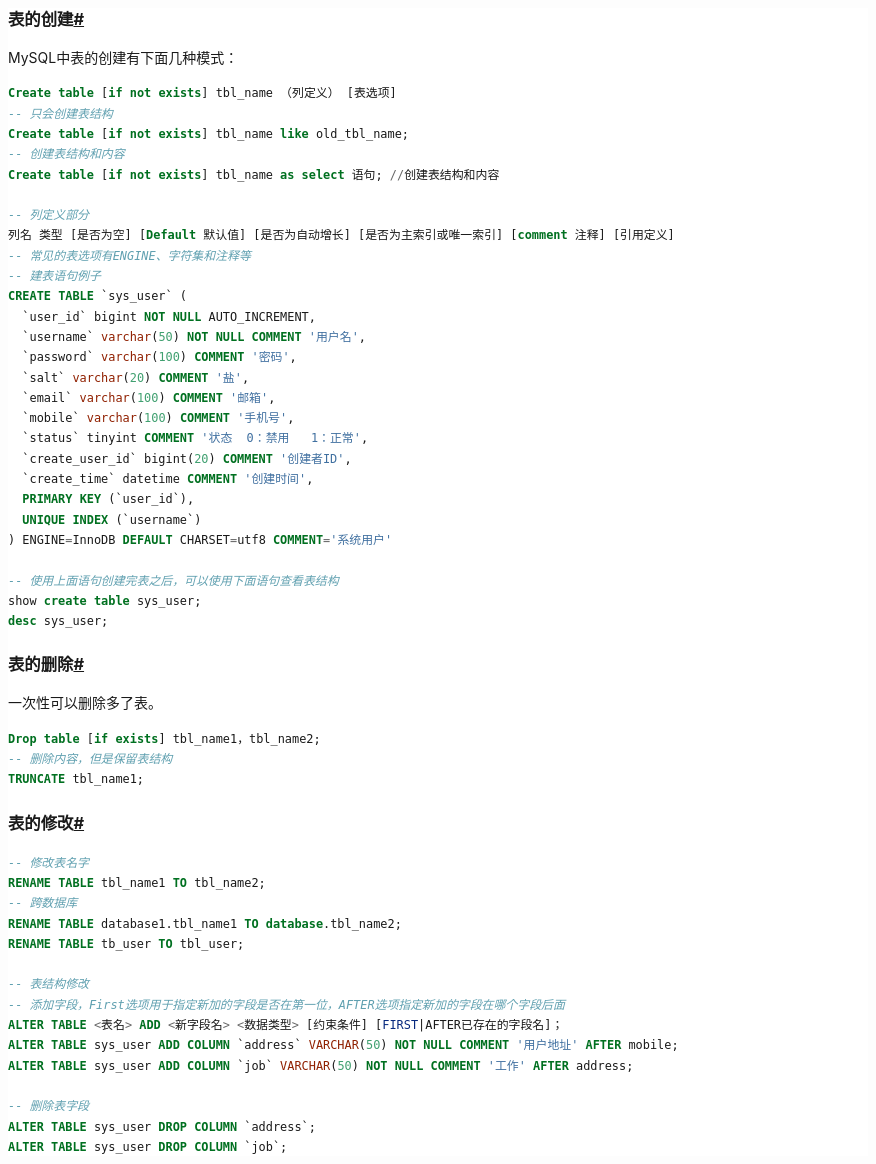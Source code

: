 <a name="EmjQ5"></a>
### 表的创建[#](https://www.cnblogs.com/54chensongxia/p/13941662.html#%E8%A1%A8%E7%9A%84%E5%88%9B%E5%BB%BA)
MySQL中表的创建有下面几种模式：
```sql
Create table [if not exists] tbl_name （列定义） [表选项] 
-- 只会创建表结构
Create table [if not exists] tbl_name like old_tbl_name; 
-- 创建表结构和内容
Create table [if not exists] tbl_name as select 语句; //创建表结构和内容

-- 列定义部分
列名 类型 [是否为空] [Default 默认值] [是否为自动增长] [是否为主索引或唯一索引] [comment 注释] [引用定义]
-- 常见的表选项有ENGINE、字符集和注释等
-- 建表语句例子
CREATE TABLE `sys_user` (
  `user_id` bigint NOT NULL AUTO_INCREMENT,
  `username` varchar(50) NOT NULL COMMENT '用户名',
  `password` varchar(100) COMMENT '密码',
  `salt` varchar(20) COMMENT '盐',
  `email` varchar(100) COMMENT '邮箱',
  `mobile` varchar(100) COMMENT '手机号',
  `status` tinyint COMMENT '状态  0：禁用   1：正常',
  `create_user_id` bigint(20) COMMENT '创建者ID',
  `create_time` datetime COMMENT '创建时间',
  PRIMARY KEY (`user_id`),
  UNIQUE INDEX (`username`)
) ENGINE=InnoDB DEFAULT CHARSET=utf8 COMMENT='系统用户'

-- 使用上面语句创建完表之后，可以使用下面语句查看表结构
show create table sys_user;
desc sys_user;

```
<a name="B8Esu"></a>
### 表的删除[#](https://www.cnblogs.com/54chensongxia/p/13941662.html#%E8%A1%A8%E7%9A%84%E5%88%A0%E9%99%A4)
一次性可以删除多了表。
```sql
Drop table [if exists] tbl_name1，tbl_name2;
-- 删除内容，但是保留表结构
TRUNCATE tbl_name1;
```
<a name="jW9k7"></a>
### 表的修改[#](https://www.cnblogs.com/54chensongxia/p/13941662.html#%E8%A1%A8%E7%9A%84%E4%BF%AE%E6%94%B9)
```sql
-- 修改表名字
RENAME TABLE tbl_name1 TO tbl_name2;
-- 跨数据库
RENAME TABLE database1.tbl_name1 TO database.tbl_name2; 
RENAME TABLE tb_user TO tbl_user;

-- 表结构修改
-- 添加字段，First选项用于指定新加的字段是否在第一位，AFTER选项指定新加的字段在哪个字段后面
ALTER TABLE <表名> ADD <新字段名> <数据类型> [约束条件] [FIRST|AFTER已存在的字段名]；
ALTER TABLE sys_user ADD COLUMN `address` VARCHAR(50) NOT NULL COMMENT '用户地址' AFTER mobile;
ALTER TABLE sys_user ADD COLUMN `job` VARCHAR(50) NOT NULL COMMENT '工作' AFTER address;

-- 删除表字段
ALTER TABLE sys_user DROP COLUMN `address`;
ALTER TABLE sys_user DROP COLUMN `job`;
```